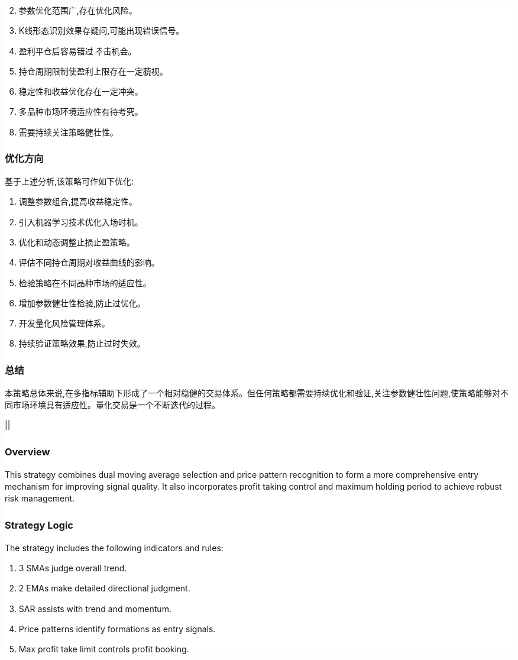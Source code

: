 2. 参数优化范围广,存在优化风险。

3. K线形态识别效果存疑问,可能出现错误信号。

4. 盈利平仓后容易错过 추击机会。

5. 持仓周期限制使盈利上限存在一定藐视。

6. 稳定性和收益优化存在一定冲突。

7. 多品种市场环境适应性有待考究。

8. 需要持续关注策略健壮性。

### 优化方向

基于上述分析,该策略可作如下优化:

1. 调整参数组合,提高收益稳定性。

2. 引入机器学习技术优化入场时机。

3. 优化和动态调整止损止盈策略。

4. 评估不同持仓周期对收益曲线的影响。 

5. 检验策略在不同品种市场的适应性。

6. 增加参数健壮性检验,防止过优化。

7. 开发量化风险管理体系。 

8. 持续验证策略效果,防止过时失效。

### 总结

本策略总体来说,在多指标辅助下形成了一个相对稳健的交易体系。但任何策略都需要持续优化和验证,关注参数健壮性问题,使策略能够对不同市场环境具有适应性。量化交易是一个不断迭代的过程。

||


### Overview

This strategy combines dual moving average selection and price pattern recognition to form a more comprehensive entry mechanism for improving signal quality. It also incorporates profit taking control and maximum holding period to achieve robust risk management.

### Strategy Logic

The strategy includes the following indicators and rules:

1. 3 SMAs judge overall trend. 

2. 2 EMAs make detailed directional judgment.

3. SAR assists with trend and momentum. 

4. Price patterns identify formations as entry signals.

5. Max profit take limit controls profit booking.
